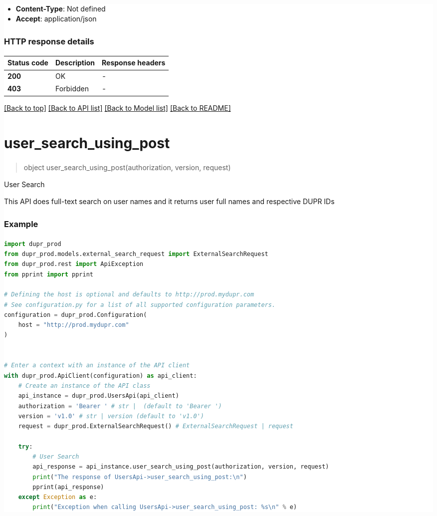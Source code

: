  - **Content-Type**: Not defined
 - **Accept**: application/json

### HTTP response details

| Status code | Description | Response headers |
|-------------|-------------|------------------|
**200** | OK |  -  |
**403** | Forbidden |  -  |

[[Back to top]](#) [[Back to API list]](../README.md#documentation-for-api-endpoints) [[Back to Model list]](../README.md#documentation-for-models) [[Back to README]](../README.md)

# **user_search_using_post**
> object user_search_using_post(authorization, version, request)

User Search

This API does full-text search on user names and it returns user full names and respective DUPR IDs

### Example


```python
import dupr_prod
from dupr_prod.models.external_search_request import ExternalSearchRequest
from dupr_prod.rest import ApiException
from pprint import pprint

# Defining the host is optional and defaults to http://prod.mydupr.com
# See configuration.py for a list of all supported configuration parameters.
configuration = dupr_prod.Configuration(
    host = "http://prod.mydupr.com"
)


# Enter a context with an instance of the API client
with dupr_prod.ApiClient(configuration) as api_client:
    # Create an instance of the API class
    api_instance = dupr_prod.UsersApi(api_client)
    authorization = 'Bearer ' # str |  (default to 'Bearer ')
    version = 'v1.0' # str | version (default to 'v1.0')
    request = dupr_prod.ExternalSearchRequest() # ExternalSearchRequest | request

    try:
        # User Search
        api_response = api_instance.user_search_using_post(authorization, version, request)
        print("The response of UsersApi->user_search_using_post:\n")
        pprint(api_response)
    except Exception as e:
        print("Exception when calling UsersApi->user_search_using_post: %s\n" % e)
```
